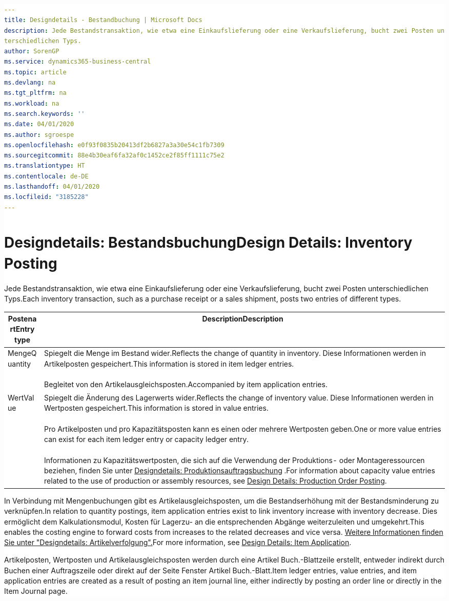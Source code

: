 ```yaml
---
title: Designdetails - Bestandbuchung | Microsoft Docs
description: Jede Bestandstransaktion, wie etwa eine Einkaufslieferung oder eine Verkaufslieferung, bucht zwei Posten unterschiedlichen Typs.
author: SorenGP
ms.service: dynamics365-business-central
ms.topic: article
ms.devlang: na
ms.tgt_pltfrm: na
ms.workload: na
ms.search.keywords: ''
ms.date: 04/01/2020
ms.author: sgroespe
ms.openlocfilehash: e0f93f0835b20413df2b6827a3a30e54c1fb7309
ms.sourcegitcommit: 88e4b30eaf6fa32af0c1452ce2f85ff1111c75e2
ms.translationtype: HT
ms.contentlocale: de-DE
ms.lasthandoff: 04/01/2020
ms.locfileid: "3185228"
---
```

# <a name="design-details-inventory-posting"></a><span data-ttu-id="3d0d0-103">Designdetails: Bestandsbuchung</span><span class="sxs-lookup"><span data-stu-id="3d0d0-103">Design Details: Inventory Posting</span></span>
<span data-ttu-id="3d0d0-104">Jede Bestandstransaktion, wie etwa eine Einkaufslieferung oder eine Verkaufslieferung, bucht zwei Posten unterschiedlichen Typs.</span><span class="sxs-lookup"><span data-stu-id="3d0d0-104">Each inventory transaction, such as a purchase receipt or a sales shipment, posts two entries of different types.</span></span>  

|<span data-ttu-id="3d0d0-105">Postenart</span><span class="sxs-lookup"><span data-stu-id="3d0d0-105">Entry type</span></span>|<span data-ttu-id="3d0d0-106">Description</span><span class="sxs-lookup"><span data-stu-id="3d0d0-106">Description</span></span>|  
|----------------|---------------------------------------|  
|<span data-ttu-id="3d0d0-107">Menge</span><span class="sxs-lookup"><span data-stu-id="3d0d0-107">Quantity</span></span>|<span data-ttu-id="3d0d0-108">Spiegelt die Menge im Bestand wider.</span><span class="sxs-lookup"><span data-stu-id="3d0d0-108">Reflects the change of quantity in inventory.</span></span> <span data-ttu-id="3d0d0-109">Diese Informationen werden in Artikelposten gespeichert.</span><span class="sxs-lookup"><span data-stu-id="3d0d0-109">This information is stored in item ledger entries.</span></span><br /><br /> <span data-ttu-id="3d0d0-110">Begleitet von den Artikelausgleichsposten.</span><span class="sxs-lookup"><span data-stu-id="3d0d0-110">Accompanied by item application entries.</span></span>|  
|<span data-ttu-id="3d0d0-111">Wert</span><span class="sxs-lookup"><span data-stu-id="3d0d0-111">Value</span></span>|<span data-ttu-id="3d0d0-112">Spiegelt die Änderung des Lagerwerts wider.</span><span class="sxs-lookup"><span data-stu-id="3d0d0-112">Reflects the change of inventory value.</span></span> <span data-ttu-id="3d0d0-113">Diese Informationen werden in Wertposten gespeichert.</span><span class="sxs-lookup"><span data-stu-id="3d0d0-113">This information is stored in value entries.</span></span><br /><br /> <span data-ttu-id="3d0d0-114">Pro Artikelposten und pro Kapazitätsposten kann es einen oder mehrere Wertposten geben.</span><span class="sxs-lookup"><span data-stu-id="3d0d0-114">One or more value entries can exist for each item ledger entry or capacity ledger entry.</span></span><br /><br /> <span data-ttu-id="3d0d0-115">Informationen zu Kapazitätswertposten, die sich auf die Verwendung der Produktions- oder Montageressourcen beziehen, finden Sie unter [Designdetails: Produktionsauftragsbuchung](design-details-production-order-posting.md) .</span><span class="sxs-lookup"><span data-stu-id="3d0d0-115">For information about capacity value entries related to the use of production or assembly resources, see [Design Details: Production Order Posting](design-details-production-order-posting.md).</span></span>|  

 <span data-ttu-id="3d0d0-116">In Verbindung mit Mengenbuchungen gibt es Artikelausgleichsposten, um die Bestandserhöhung mit der Bestandsminderung zu verknüpfen.</span><span class="sxs-lookup"><span data-stu-id="3d0d0-116">In relation to quantity postings, item application entries exist to link inventory increase with inventory decrease.</span></span> <span data-ttu-id="3d0d0-117">Dies ermöglicht dem Kalkulationsmodul, Kosten für Lagerzu- an die entsprechenden Abgänge weiterzuleiten und umgekehrt.</span><span class="sxs-lookup"><span data-stu-id="3d0d0-117">This enables the costing engine to forward costs from increases to the related decreases and vice versa.</span></span> <span data-ttu-id="3d0d0-118">[Weitere Informationen finden Sie unter "Designdetails: Artikelverfolgung".](design-details-item-application.md)</span><span class="sxs-lookup"><span data-stu-id="3d0d0-118">For more information, see [Design Details: Item Application](design-details-item-application.md).</span></span>  

 <span data-ttu-id="3d0d0-119">Artikelposten, Wertposten und Artikelausgleichsposten werden durch eine Artikel Buch.-Blattzeile erstellt, entweder indirekt durch Buchen einer Auftragszeile oder direkt auf der Seite Fenster Artikel Buch.-Blatt.</span><span class="sxs-lookup"><span data-stu-id="3d0d0-119">Item ledger entries, value entries, and item application entries are created as a result of posting an item journal line, either indirectly by posting an order line or directly in the Item Journal page.</span></span>  
